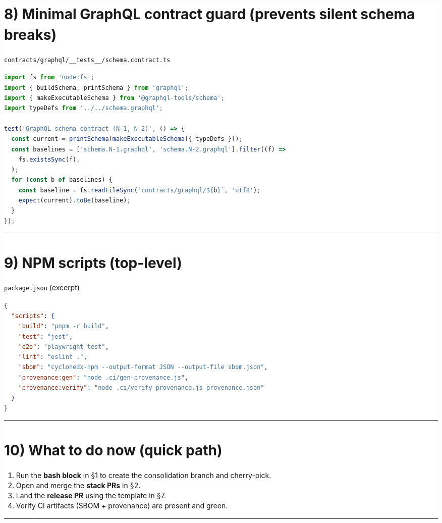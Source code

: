 
# 8) Minimal GraphQL contract guard (prevents silent schema breaks)

`contracts/graphql/__tests__/schema.contract.ts`

```ts
import fs from 'node:fs';
import { buildSchema, printSchema } from 'graphql';
import { makeExecutableSchema } from '@graphql-tools/schema';
import typeDefs from '../../schema.graphql';

test('GraphQL schema contract (N-1, N-2)', () => {
  const current = printSchema(makeExecutableSchema({ typeDefs }));
  const baselines = ['schema.N-1.graphql', 'schema.N-2.graphql'].filter((f) =>
    fs.existsSync(f),
  );
  for (const b of baselines) {
    const baseline = fs.readFileSync(`contracts/graphql/${b}`, 'utf8');
    expect(current).toBe(baseline);
  }
});
```

---

# 9) NPM scripts (top-level)

`package.json` (excerpt)

```json
{
  "scripts": {
    "build": "pnpm -r build",
    "test": "jest",
    "e2e": "playwright test",
    "lint": "eslint .",
    "sbom": "cyclonedx-npm --output-format JSON --output-file sbom.json",
    "provenance:gen": "node .ci/gen-provenance.js",
    "provenance:verify": "node .ci/verify-provenance.js provenance.json"
  }
}
```

---

# 10) What to do now (quick path)

1. Run the **bash block** in §1 to create the consolidation branch and cherry-pick.
2. Open and merge the **stack PRs** in §2.
3. Land the **release PR** using the template in §7.
4. Verify CI artifacts (SBOM + provenance) are present and green.

---

[1]: https://github.com/BrianCLong/summit/pulls?q=is%3Apr+is%3Aclosed 'Pull requests · BrianCLong/summit · GitHub'
[2]: https://github.com/BrianCLong/summit/pulls 'Pull requests · BrianCLong/summit · GitHub'